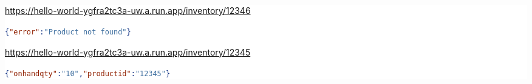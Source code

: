 https://hello-world-ygfra2tc3a-uw.a.run.app/inventory/12346

```json
{"error":"Product not found"}

```

https://hello-world-ygfra2tc3a-uw.a.run.app/inventory/12345

```json
{"onhandqty":"10","productid":"12345"}
```

